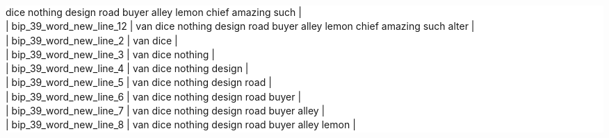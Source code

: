 dice
nothing
design
road
buyer
alley
lemon
chief
amazing
such |  
| bip_39_word_new_line_12 | van
dice
nothing
design
road
buyer
alley
lemon
chief
amazing
such
alter |  
| bip_39_word_new_line_2 | van
dice |  
| bip_39_word_new_line_3 | van
dice
nothing |  
| bip_39_word_new_line_4 | van
dice
nothing
design |  
| bip_39_word_new_line_5 | van
dice
nothing
design
road |  
| bip_39_word_new_line_6 | van
dice
nothing
design
road
buyer |  
| bip_39_word_new_line_7 | van
dice
nothing
design
road
buyer
alley |  
| bip_39_word_new_line_8 | van
dice
nothing
design
road
buyer
alley
lemon |  